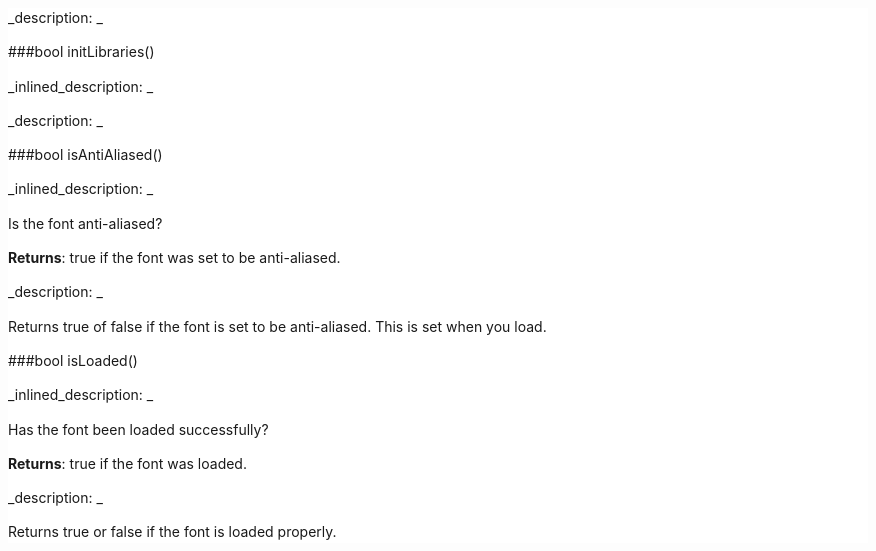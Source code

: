 





_description: _









###bool initLibraries()



_inlined_description: _







_description: _









###bool isAntiAliased()



_inlined_description: _

Is the font anti-aliased?

**Returns**: true if the font was set to be anti-aliased.





_description: _

Returns true of false if the font is set to be anti-aliased.  This is set when you load.







###bool isLoaded()



_inlined_description: _

Has the font been loaded successfully?

**Returns**: true if the font was loaded.





_description: _

Returns true or false if the font is loaded properly.
